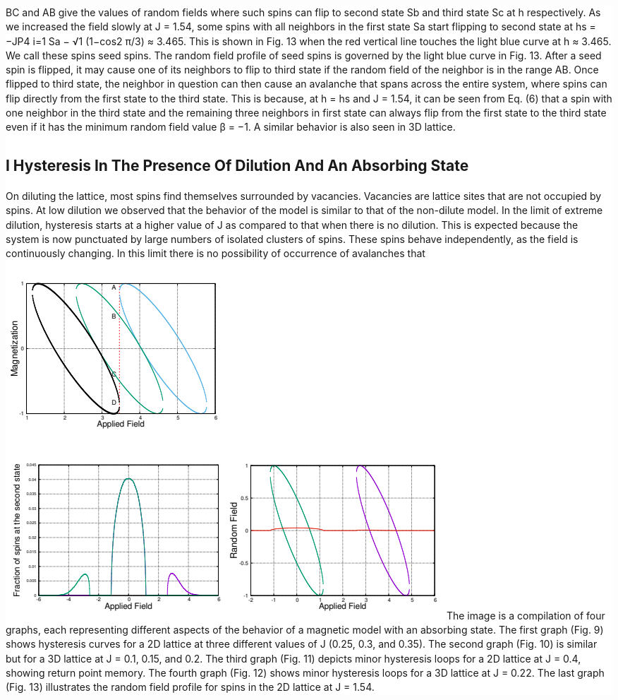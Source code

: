 BC and AB give the values of random fields where such spins can flip to second state Sb and third state Sc at h respectively. As we increased the field slowly at J = 1.54, some spins with all neighbors in the first state Sa start flipping to second state at hs = −JP4 i=1 Sa − √1
(1−cos2 π/3)
≈ 3.465. This is shown in Fig. 13 when the red vertical line touches the light blue curve at h ≈ 3.465. We call these spins seed spins. The random field profile of seed spins is governed by the light blue curve in Fig. 13. After a seed spin is flipped, it may cause one of its neighbors to flip to third state if the random field of the neighbor is in the range AB. Once flipped to third state, the neighbor in question can then cause an avalanche that spans across the entire system, where spins can flip directly from the first state to the third state. This is because, at h = hs and J = 1.54, it can be seen from Eq. (6) that a spin with one neighbor in the third state and the remaining three neighbors in first state can always flip from the first state to the third state even if it has the minimum random field value β = −1. A
similar behavior is also seen in 3D lattice.

## I Hysteresis In The Presence Of Dilution And An Absorbing State

On diluting the lattice, most spins find themselves surrounded by vacancies. Vacancies are lattice sites that are not occupied by spins. At low dilution we observed that the behavior of the model is similar to that of the non-dilute model. In the limit of extreme dilution, hysteresis starts at a higher value of J as compared to that when there is no dilution. This is expected because the system is now punctuated by large numbers of isolated clusters of spins. These spins behave independently, as the field is continuously changing. In this limit there is no possibility of occurrence of avalanches that 

![6_image_1.png](6_image_1.png)

![7_image_0.png](7_image_0.png)
The image is a compilation of four graphs, each representing different aspects of the behavior of a magnetic model with an absorbing state. The first graph (Fig. 9) shows hysteresis curves for a 2D lattice at three different values of J (0.25, 0.3, and 0.35). The second graph (Fig. 10) is similar but for a 3D lattice at J = 0.1, 0.15, and 0.2. The third graph (Fig. 11) depicts minor hysteresis loops for a 2D lattice at J = 0.4, showing return point memory. The fourth graph (Fig. 12) shows minor hysteresis loops for a 3D lattice at J = 0.22. The last graph (Fig. 13) illustrates the random field profile for spins in the 2D lattice at J = 1.54.
